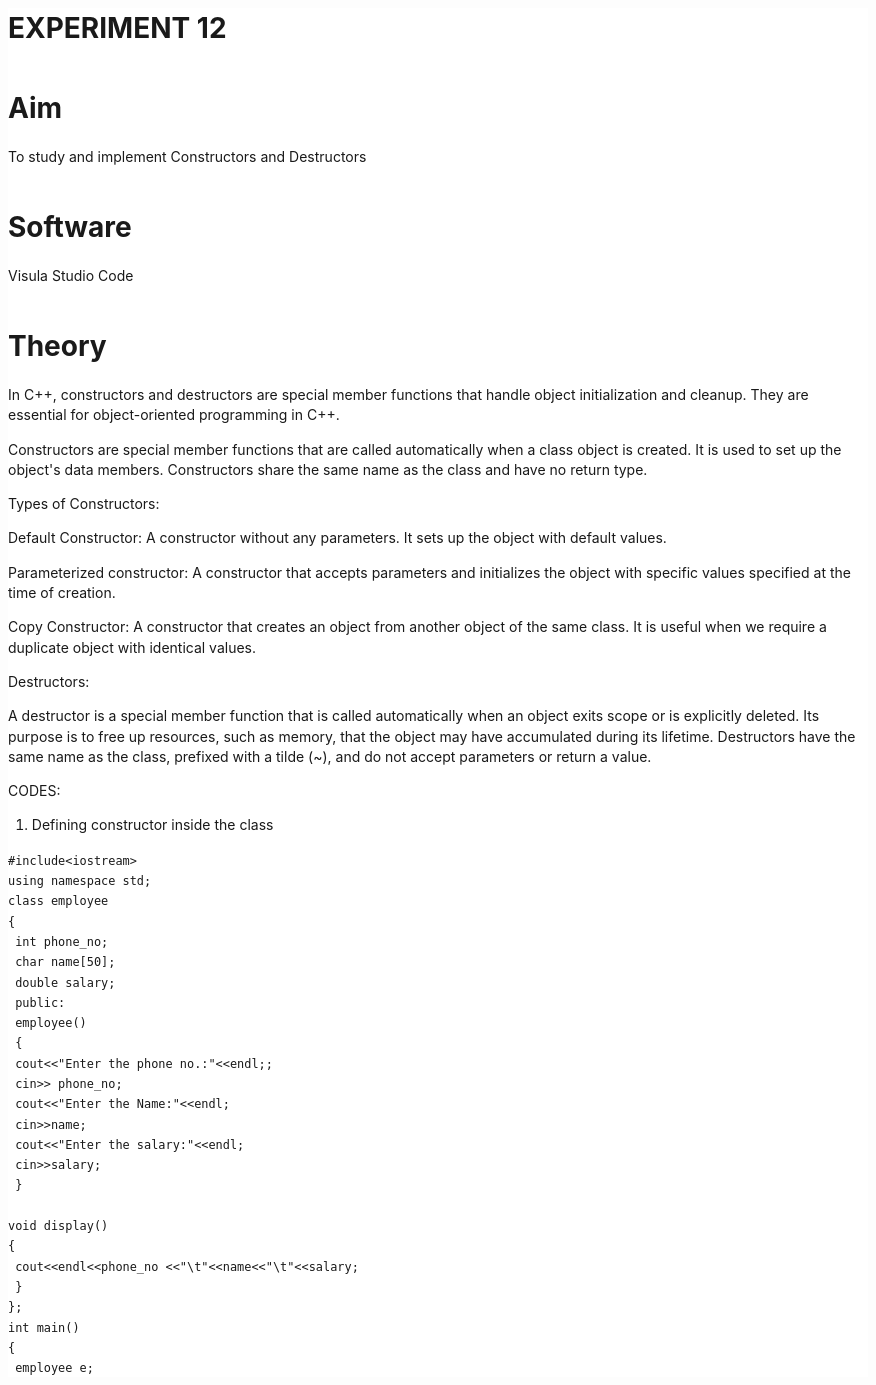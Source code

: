 # EXPERIMENT 12
# Aim 
To study and implement Constructors and Destructors
# Software 
Visula Studio Code
# Theory
In C++, constructors and destructors are special member functions that handle object initialization and cleanup. They are essential for object-oriented programming in C++.

Constructors are special member functions that are called automatically when a class object is created. It is used to set up the object's data members. Constructors share the same name as the class and have no return type.

Types of Constructors:

Default Constructor: A constructor without any parameters. It sets up the object with default values.

Parameterized constructor: A  constructor that accepts parameters and initializes the object with specific values specified at the time of creation.

Copy Constructor: A constructor that creates an object from another object of the same class. It is useful when we require a duplicate object with identical values.


Destructors:

A destructor is a special member function that is called automatically when an object exits scope or is explicitly deleted. Its purpose is to free up resources, such as memory, that the object may have accumulated during its lifetime. Destructors have the same name as the class, prefixed with a tilde (~), and do not accept parameters or return a value.

CODES:

1. Defining constructor inside the class
```
#include<iostream>
using namespace std;
class employee
{
 int phone_no;
 char name[50];
 double salary;
 public:
 employee()
 {
 cout<<"Enter the phone no.:"<<endl;;
 cin>> phone_no;
 cout<<"Enter the Name:"<<endl;
 cin>>name;
 cout<<"Enter the salary:"<<endl; 
 cin>>salary; 
 } 
 
void display()
{
 cout<<endl<<phone_no <<"\t"<<name<<"\t"<<salary;
 }
};
int main()
{
 employee e; 
```